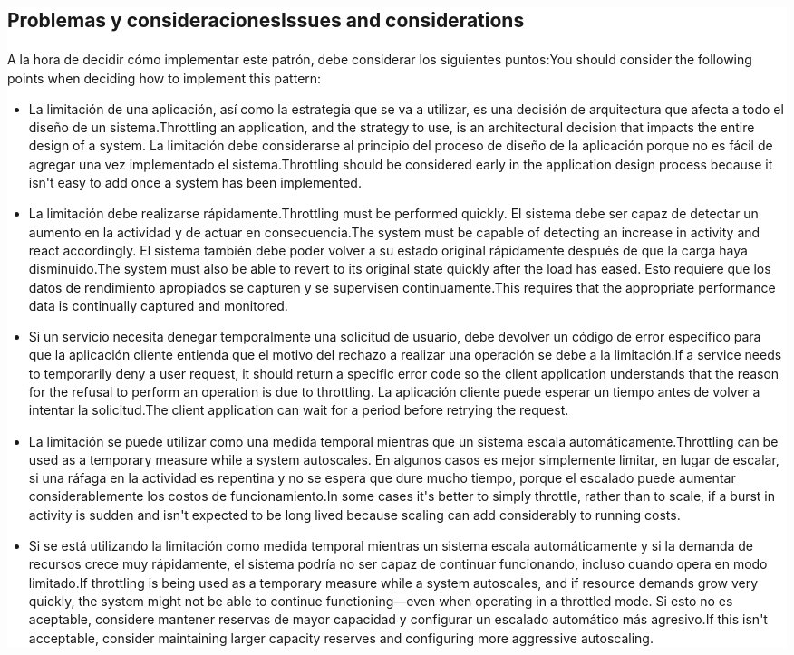 ## <a name="issues-and-considerations"></a><span data-ttu-id="a0dcc-156">Problemas y consideraciones</span><span class="sxs-lookup"><span data-stu-id="a0dcc-156">Issues and considerations</span></span>

<span data-ttu-id="a0dcc-157">A la hora de decidir cómo implementar este patrón, debe considerar los siguientes puntos:</span><span class="sxs-lookup"><span data-stu-id="a0dcc-157">You should consider the following points when deciding how to implement this pattern:</span></span>

- <span data-ttu-id="a0dcc-158">La limitación de una aplicación, así como la estrategia que se va a utilizar, es una decisión de arquitectura que afecta a todo el diseño de un sistema.</span><span class="sxs-lookup"><span data-stu-id="a0dcc-158">Throttling an application, and the strategy to use, is an architectural decision that impacts the entire design of a system.</span></span> <span data-ttu-id="a0dcc-159">La limitación debe considerarse al principio del proceso de diseño de la aplicación porque no es fácil de agregar una vez implementado el sistema.</span><span class="sxs-lookup"><span data-stu-id="a0dcc-159">Throttling should be considered early in the application design process because it isn't easy to add once a system has been implemented.</span></span>

- <span data-ttu-id="a0dcc-160">La limitación debe realizarse rápidamente.</span><span class="sxs-lookup"><span data-stu-id="a0dcc-160">Throttling must be performed quickly.</span></span> <span data-ttu-id="a0dcc-161">El sistema debe ser capaz de detectar un aumento en la actividad y de actuar en consecuencia.</span><span class="sxs-lookup"><span data-stu-id="a0dcc-161">The system must be capable of detecting an increase in activity and react accordingly.</span></span> <span data-ttu-id="a0dcc-162">El sistema también debe poder volver a su estado original rápidamente después de que la carga haya disminuido.</span><span class="sxs-lookup"><span data-stu-id="a0dcc-162">The system must also be able to revert to its original state quickly after the load has eased.</span></span> <span data-ttu-id="a0dcc-163">Esto requiere que los datos de rendimiento apropiados se capturen y se supervisen continuamente.</span><span class="sxs-lookup"><span data-stu-id="a0dcc-163">This requires that the appropriate performance data is continually captured and monitored.</span></span>

- <span data-ttu-id="a0dcc-164">Si un servicio necesita denegar temporalmente una solicitud de usuario, debe devolver un código de error específico para que la aplicación cliente entienda que el motivo del rechazo a realizar una operación se debe a la limitación.</span><span class="sxs-lookup"><span data-stu-id="a0dcc-164">If a service needs to temporarily deny a user request, it should return a specific error code so the client application understands that the reason for the refusal to perform an operation is due to throttling.</span></span> <span data-ttu-id="a0dcc-165">La aplicación cliente puede esperar un tiempo antes de volver a intentar la solicitud.</span><span class="sxs-lookup"><span data-stu-id="a0dcc-165">The client application can wait for a period before retrying the request.</span></span>

- <span data-ttu-id="a0dcc-166">La limitación se puede utilizar como una medida temporal mientras que un sistema escala automáticamente.</span><span class="sxs-lookup"><span data-stu-id="a0dcc-166">Throttling can be used as a temporary measure while a system autoscales.</span></span> <span data-ttu-id="a0dcc-167">En algunos casos es mejor simplemente limitar, en lugar de escalar, si una ráfaga en la actividad es repentina y no se espera que dure mucho tiempo, porque el escalado puede aumentar considerablemente los costos de funcionamiento.</span><span class="sxs-lookup"><span data-stu-id="a0dcc-167">In some cases it's better to simply throttle, rather than to scale, if a burst in activity is sudden and isn't expected to be long lived because scaling can add considerably to running costs.</span></span>

- <span data-ttu-id="a0dcc-168">Si se está utilizando la limitación como medida temporal mientras un sistema escala automáticamente y si la demanda de recursos crece muy rápidamente, el sistema podría no ser capaz de continuar funcionando, incluso cuando opera en modo limitado.</span><span class="sxs-lookup"><span data-stu-id="a0dcc-168">If throttling is being used as a temporary measure while a system autoscales, and if resource demands grow very quickly, the system might not be able to continue functioning&mdash;even when operating in a throttled mode.</span></span> <span data-ttu-id="a0dcc-169">Si esto no es aceptable, considere mantener reservas de mayor capacidad y configurar un escalado automático más agresivo.</span><span class="sxs-lookup"><span data-stu-id="a0dcc-169">If this isn't acceptable, consider maintaining larger capacity reserves and configuring more aggressive autoscaling.</span></span>
